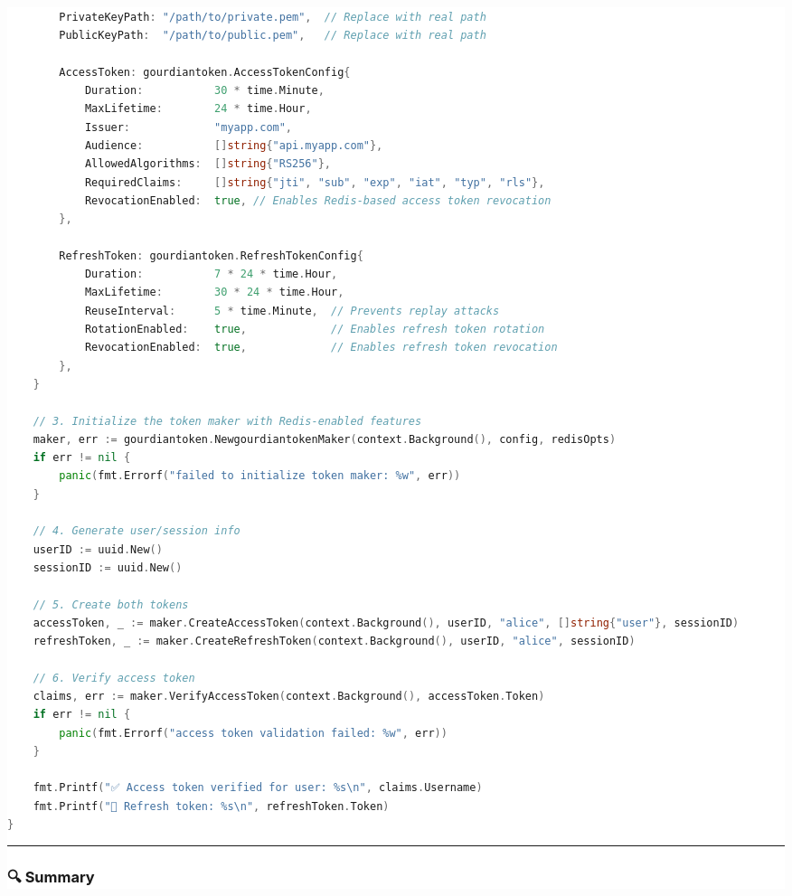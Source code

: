 ```go
		PrivateKeyPath: "/path/to/private.pem",  // Replace with real path
		PublicKeyPath:  "/path/to/public.pem",   // Replace with real path

		AccessToken: gourdiantoken.AccessTokenConfig{
			Duration:           30 * time.Minute,
			MaxLifetime:        24 * time.Hour,
			Issuer:             "myapp.com",
			Audience:           []string{"api.myapp.com"},
			AllowedAlgorithms:  []string{"RS256"},
			RequiredClaims:     []string{"jti", "sub", "exp", "iat", "typ", "rls"},
			RevocationEnabled:  true, // Enables Redis-based access token revocation
		},

		RefreshToken: gourdiantoken.RefreshTokenConfig{
			Duration:           7 * 24 * time.Hour,
			MaxLifetime:        30 * 24 * time.Hour,
			ReuseInterval:      5 * time.Minute,  // Prevents replay attacks
			RotationEnabled:    true,             // Enables refresh token rotation
			RevocationEnabled:  true,             // Enables refresh token revocation
		},
	}

	// 3. Initialize the token maker with Redis-enabled features
	maker, err := gourdiantoken.NewgourdiantokenMaker(context.Background(), config, redisOpts)
	if err != nil {
		panic(fmt.Errorf("failed to initialize token maker: %w", err))
	}

	// 4. Generate user/session info
	userID := uuid.New()
	sessionID := uuid.New()

	// 5. Create both tokens
	accessToken, _ := maker.CreateAccessToken(context.Background(), userID, "alice", []string{"user"}, sessionID)
	refreshToken, _ := maker.CreateRefreshToken(context.Background(), userID, "alice", sessionID)

	// 6. Verify access token
	claims, err := maker.VerifyAccessToken(context.Background(), accessToken.Token)
	if err != nil {
		panic(fmt.Errorf("access token validation failed: %w", err))
	}

	fmt.Printf("✅ Access token verified for user: %s\n", claims.Username)
	fmt.Printf("🔁 Refresh token: %s\n", refreshToken.Token)
}
```

---

### 🔍 Summary
